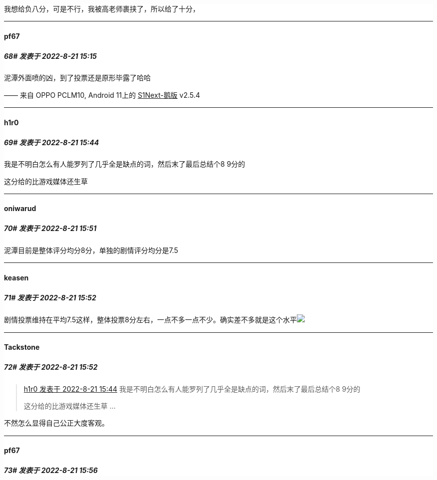 我想给负八分，可是不行，我被高老师裹挟了，所以给了十分，



*****

####  pf67  
##### 68#       发表于 2022-8-21 15:15

泥潭外面喷的凶，到了投票还是原形毕露了哈哈

—— 来自 OPPO PCLM10, Android 11上的 [S1Next-鹅版](https://github.com/ykrank/S1-Next/releases) v2.5.4



*****

####  h1r0  
##### 69#       发表于 2022-8-21 15:44

我是不明白怎么有人能罗列了几乎全是缺点的词，然后末了最后总结个8 9分的

这分给的比游戏媒体还生草

*****

####  oniwarud  
##### 70#       发表于 2022-8-21 15:51

泥潭目前是整体评分均分8分，单独的剧情评分均分是7.5

*****

####  keasen  
##### 71#       发表于 2022-8-21 15:52

剧情投票维持在平均7.5这样，整体投票8分左右，一点不多一点不少。确实差不多就是这个水平<img src="https://static.saraba1st.com/image/smiley/face2017/044.png" referrerpolicy="no-referrer">

*****

####  Tackstone  
##### 72#       发表于 2022-8-21 15:52

<blockquote><a href="httphttps://bbs.saraba1st.com/2b/forum.php?mod=redirect&amp;goto=findpost&amp;pid=57159334&amp;ptid=2087997" target="_blank">h1r0 发表于 2022-8-21 15:44</a>
我是不明白怎么有人能罗列了几乎全是缺点的词，然后末了最后总结个8 9分的

这分给的比游戏媒体还生草 ...</blockquote>
不然怎么显得自己公正大度客观。



*****

####  pf67  
##### 73#       发表于 2022-8-21 15:56
